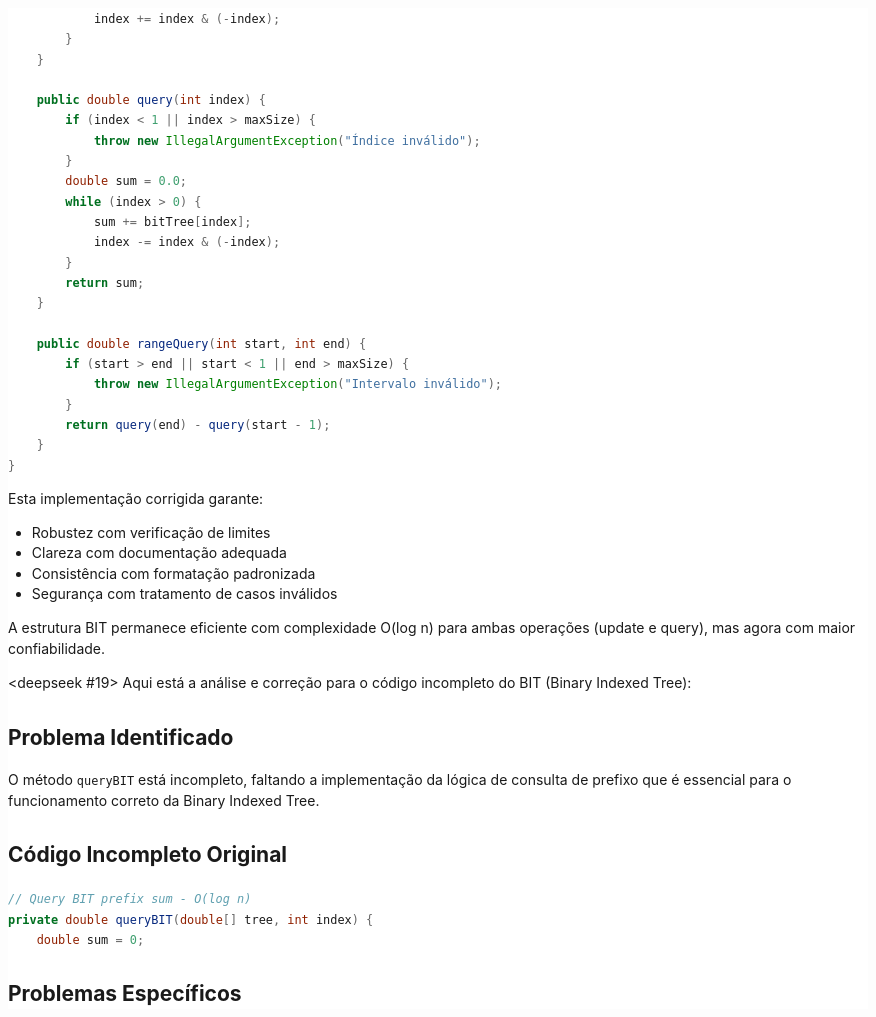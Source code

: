 ```java
            index += index & (-index);
        }
    }
    
    public double query(int index) {
        if (index < 1 || index > maxSize) {
            throw new IllegalArgumentException("Índice inválido");
        }
        double sum = 0.0;
        while (index > 0) {
            sum += bitTree[index];
            index -= index & (-index);
        }
        return sum;
    }
    
    public double rangeQuery(int start, int end) {
        if (start > end || start < 1 || end > maxSize) {
            throw new IllegalArgumentException("Intervalo inválido");
        }
        return query(end) - query(start - 1);
    }
}
```

Esta implementação corrigida garante:
- Robustez com verificação de limites
- Clareza com documentação adequada
- Consistência com formatação padronizada
- Segurança com tratamento de casos inválidos

A estrutura BIT permanece eficiente com complexidade O(log n) para ambas operações (update e query), mas agora com maior confiabilidade.

<deepseek #19>
Aqui está a análise e correção para o código incompleto do BIT (Binary Indexed Tree):

## Problema Identificado

O método `queryBIT` está incompleto, faltando a implementação da lógica de consulta de prefixo que é essencial para o funcionamento correto da Binary Indexed Tree.

## Código Incompleto Original

```java
// Query BIT prefix sum - O(log n)
private double queryBIT(double[] tree, int index) {
    double sum = 0;
```

## Problemas Específicos
